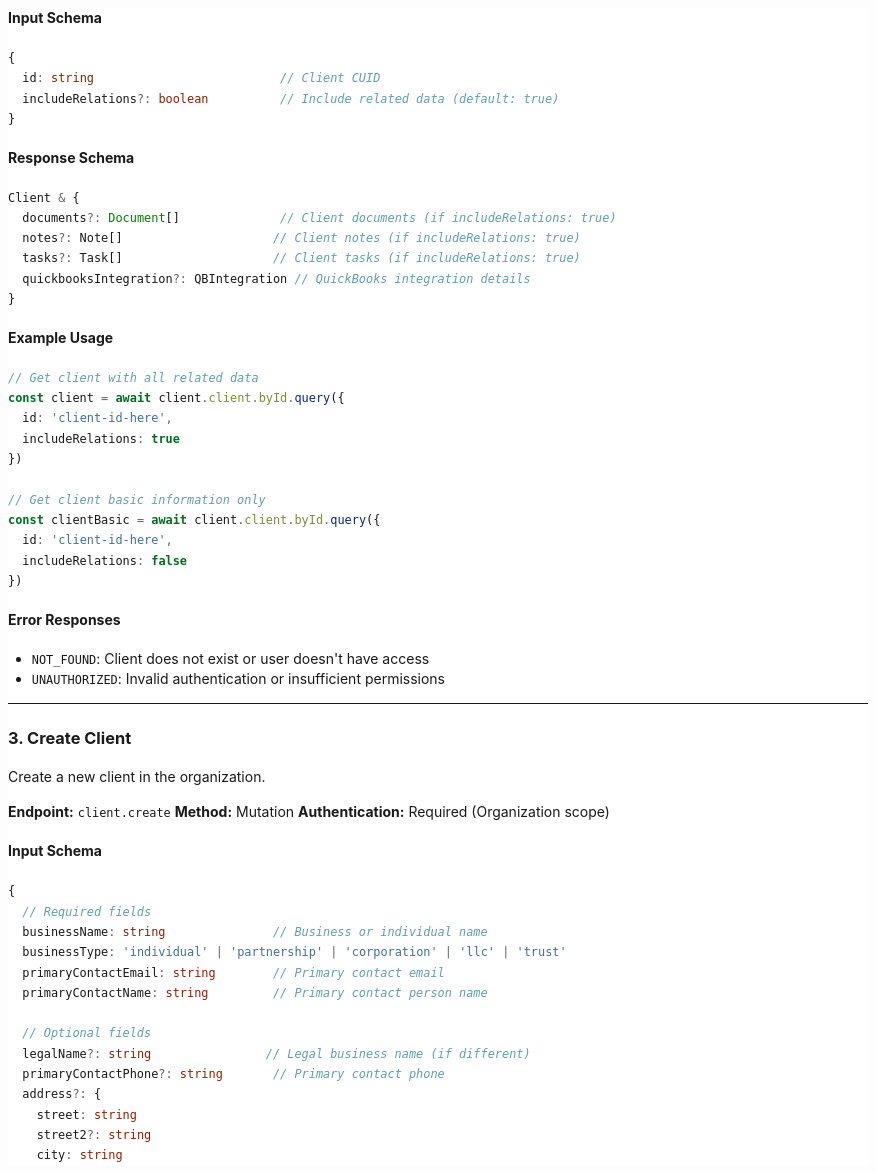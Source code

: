 #### Input Schema

```typescript
{
  id: string                          // Client CUID
  includeRelations?: boolean          // Include related data (default: true)
}
```

#### Response Schema

```typescript
Client & {
  documents?: Document[]              // Client documents (if includeRelations: true)
  notes?: Note[]                     // Client notes (if includeRelations: true)
  tasks?: Task[]                     // Client tasks (if includeRelations: true)
  quickbooksIntegration?: QBIntegration // QuickBooks integration details
}
```

#### Example Usage

```typescript
// Get client with all related data
const client = await client.client.byId.query({
  id: 'client-id-here',
  includeRelations: true
})

// Get client basic information only
const clientBasic = await client.client.byId.query({
  id: 'client-id-here',
  includeRelations: false
})
```

#### Error Responses

- `NOT_FOUND`: Client does not exist or user doesn't have access
- `UNAUTHORIZED`: Invalid authentication or insufficient permissions

---

### 3. Create Client

Create a new client in the organization.

**Endpoint:** `client.create`
**Method:** Mutation
**Authentication:** Required (Organization scope)

#### Input Schema

```typescript
{
  // Required fields
  businessName: string               // Business or individual name
  businessType: 'individual' | 'partnership' | 'corporation' | 'llc' | 'trust'
  primaryContactEmail: string        // Primary contact email
  primaryContactName: string         // Primary contact person name

  // Optional fields
  legalName?: string                // Legal business name (if different)
  primaryContactPhone?: string       // Primary contact phone
  address?: {
    street: string
    street2?: string
    city: string
```